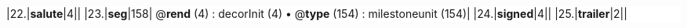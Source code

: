|22.|__salute__|4||
|23.|__seg__|158| @__rend__ (4) : decorInit (4)  •  @__type__ (154) : milestoneunit (154)|
|24.|__signed__|4||
|25.|__trailer__|2||
